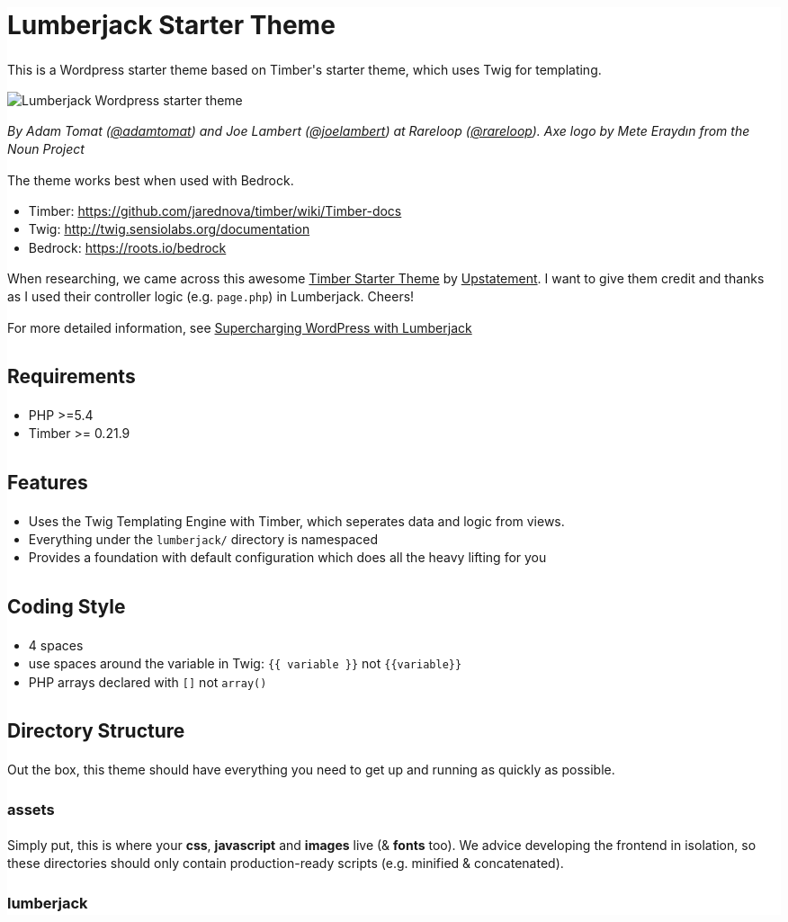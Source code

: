 # Lumberjack Starter Theme

This is a Wordpress starter theme based on Timber's starter theme, which uses Twig for templating.

![Lumberjack Wordpress starter theme](http://www.adamtom.at/app/uploads/2015/10/lumberjack.jpg "Lumberjack Wordpress starter theme")

_By Adam Tomat ([@adamtomat](http://twitter.com/adamtomat)) and Joe Lambert ([@joelambert](http://twitter.com/joelambert)) at Rareloop ([@rareloop](twitter.com/rareloop)). Axe logo by Mete Eraydın from the Noun Project_

The theme works best when used with Bedrock.

- Timber: https://github.com/jarednova/timber/wiki/Timber-docs
- Twig: http://twig.sensiolabs.org/documentation
- Bedrock: https://roots.io/bedrock

When researching, we came across this awesome [Timber Starter Theme](https://github.com/Upstatement/timber-starter-theme) by [Upstatement](http://upstatement.com/). I want to give them credit and thanks as I used their controller logic (e.g. `page.php`) in Lumberjack. Cheers!

For more detailed information, see [Supercharging WordPress with Lumberjack](http://www.adamtom.at/articles/supercharging-wordpress-with-lumberjack/)

## Requirements

- PHP >=5.4
- Timber >= 0.21.9

## Features

- Uses the Twig Templating Engine with Timber, which seperates data and logic from views.
- Everything under the `lumberjack/` directory is namespaced
- Provides a foundation with default configuration which does all the heavy lifting for you

## Coding Style

- 4 spaces
- use spaces around the variable in Twig: `{{ variable }}` not `{{variable}}`
- PHP arrays declared with `[]` not `array()`

## Directory Structure

Out the box, this theme should have everything you need to get up and running as quickly as possible.

### assets

Simply put, this is where your **css**, **javascript** and **images** live (& **fonts** too). We advice developing the frontend in isolation, so these directories should only contain production-ready scripts (e.g. minified & concatenated).

### lumberjack
